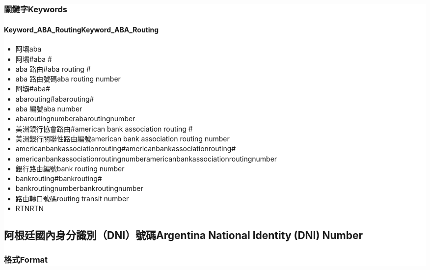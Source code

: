 
### <a name="keywords"></a><span data-ttu-id="a18b5-127">關鍵字</span><span class="sxs-lookup"><span data-stu-id="a18b5-127">Keywords</span></span>

#### <a name="keyword_aba_routing"></a><span data-ttu-id="a18b5-128">Keyword_ABA_Routing</span><span class="sxs-lookup"><span data-stu-id="a18b5-128">Keyword_ABA_Routing</span></span>

- <span data-ttu-id="a18b5-129">阿壩</span><span class="sxs-lookup"><span data-stu-id="a18b5-129">aba</span></span>
- <span data-ttu-id="a18b5-130">阿壩#</span><span class="sxs-lookup"><span data-stu-id="a18b5-130">aba #</span></span>
- <span data-ttu-id="a18b5-131">aba 路由#</span><span class="sxs-lookup"><span data-stu-id="a18b5-131">aba routing #</span></span>
- <span data-ttu-id="a18b5-132">aba 路由號碼</span><span class="sxs-lookup"><span data-stu-id="a18b5-132">aba routing number</span></span>
- <span data-ttu-id="a18b5-133">阿壩#</span><span class="sxs-lookup"><span data-stu-id="a18b5-133">aba#</span></span>
- <span data-ttu-id="a18b5-134">abarouting#</span><span class="sxs-lookup"><span data-stu-id="a18b5-134">abarouting#</span></span>
- <span data-ttu-id="a18b5-135">aba 編號</span><span class="sxs-lookup"><span data-stu-id="a18b5-135">aba number</span></span>
- <span data-ttu-id="a18b5-136">abaroutingnumber</span><span class="sxs-lookup"><span data-stu-id="a18b5-136">abaroutingnumber</span></span>
- <span data-ttu-id="a18b5-137">美洲銀行協會路由#</span><span class="sxs-lookup"><span data-stu-id="a18b5-137">american bank association routing #</span></span>
- <span data-ttu-id="a18b5-138">美洲銀行關聯性路由編號</span><span class="sxs-lookup"><span data-stu-id="a18b5-138">american bank association routing number</span></span>
- <span data-ttu-id="a18b5-139">americanbankassociationrouting#</span><span class="sxs-lookup"><span data-stu-id="a18b5-139">americanbankassociationrouting#</span></span>
- <span data-ttu-id="a18b5-140">americanbankassociationroutingnumber</span><span class="sxs-lookup"><span data-stu-id="a18b5-140">americanbankassociationroutingnumber</span></span>
- <span data-ttu-id="a18b5-141">銀行路由編號</span><span class="sxs-lookup"><span data-stu-id="a18b5-141">bank routing number</span></span>
- <span data-ttu-id="a18b5-142">bankrouting#</span><span class="sxs-lookup"><span data-stu-id="a18b5-142">bankrouting#</span></span>
- <span data-ttu-id="a18b5-143">bankroutingnumber</span><span class="sxs-lookup"><span data-stu-id="a18b5-143">bankroutingnumber</span></span>
- <span data-ttu-id="a18b5-144">路由轉口號碼</span><span class="sxs-lookup"><span data-stu-id="a18b5-144">routing transit number</span></span>
- <span data-ttu-id="a18b5-145">RTN</span><span class="sxs-lookup"><span data-stu-id="a18b5-145">RTN</span></span> 
   
## <a name="argentina-national-identity-dni-number"></a><span data-ttu-id="a18b5-146">阿根廷國內身分識別（DNI）號碼</span><span class="sxs-lookup"><span data-stu-id="a18b5-146">Argentina National Identity (DNI) Number</span></span>

### <a name="format"></a><span data-ttu-id="a18b5-147">格式</span><span class="sxs-lookup"><span data-stu-id="a18b5-147">Format</span></span>
